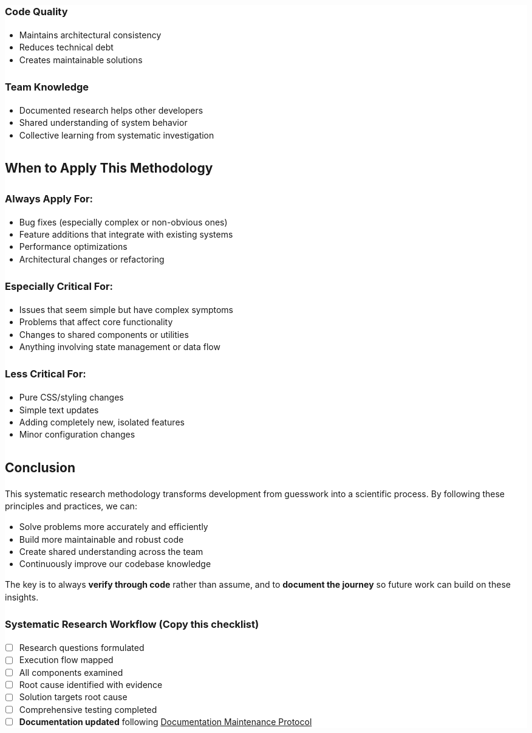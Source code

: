 ### Code Quality
- Maintains architectural consistency
- Reduces technical debt
- Creates maintainable solutions

### Team Knowledge
- Documented research helps other developers
- Shared understanding of system behavior
- Collective learning from systematic investigation

## When to Apply This Methodology

### Always Apply For:
- Bug fixes (especially complex or non-obvious ones)
- Feature additions that integrate with existing systems
- Performance optimizations
- Architectural changes or refactoring

### Especially Critical For:
- Issues that seem simple but have complex symptoms
- Problems that affect core functionality
- Changes to shared components or utilities
- Anything involving state management or data flow

### Less Critical For:
- Pure CSS/styling changes
- Simple text updates
- Adding completely new, isolated features
- Minor configuration changes

## Conclusion

This systematic research methodology transforms development from guesswork into a scientific process. By following these principles and practices, we can:

- Solve problems more accurately and efficiently
- Build more maintainable and robust code
- Create shared understanding across the team
- Continuously improve our codebase knowledge

The key is to always **verify through code** rather than assume, and to **document the journey** so future work can build on these insights.

### **Systematic Research Workflow** (Copy this checklist)
- [ ] Research questions formulated
- [ ] Execution flow mapped  
- [ ] All components examined
- [ ] Root cause identified with evidence
- [ ] Solution targets root cause
- [ ] Comprehensive testing completed
- [ ] **Documentation updated** following [Documentation Maintenance Protocol](DOCUMENTATION_MAINTENANCE_PROTOCOL.md) 